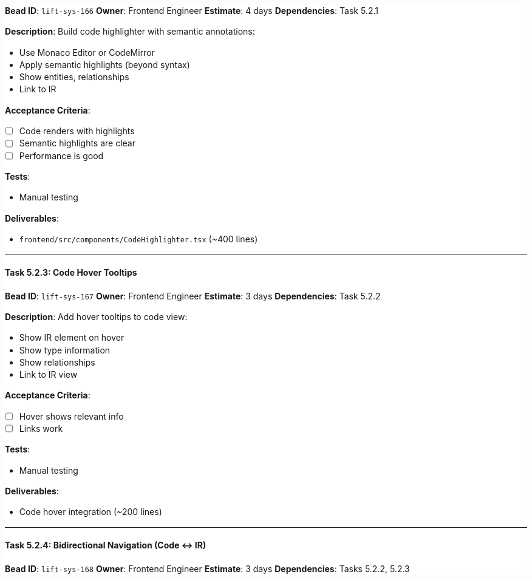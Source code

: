 **Bead ID**: `lift-sys-166`
**Owner**: Frontend Engineer
**Estimate**: 4 days
**Dependencies**: Task 5.2.1

**Description**:
Build code highlighter with semantic annotations:
- Use Monaco Editor or CodeMirror
- Apply semantic highlights (beyond syntax)
- Show entities, relationships
- Link to IR

**Acceptance Criteria**:
- [ ] Code renders with highlights
- [ ] Semantic highlights are clear
- [ ] Performance is good

**Tests**:
- Manual testing

**Deliverables**:
- `frontend/src/components/CodeHighlighter.tsx` (~400 lines)

---

#### Task 5.2.3: Code Hover Tooltips

**Bead ID**: `lift-sys-167`
**Owner**: Frontend Engineer
**Estimate**: 3 days
**Dependencies**: Task 5.2.2

**Description**:
Add hover tooltips to code view:
- Show IR element on hover
- Show type information
- Show relationships
- Link to IR view

**Acceptance Criteria**:
- [ ] Hover shows relevant info
- [ ] Links work

**Tests**:
- Manual testing

**Deliverables**:
- Code hover integration (~200 lines)

---

#### Task 5.2.4: Bidirectional Navigation (Code ↔ IR)

**Bead ID**: `lift-sys-168`
**Owner**: Frontend Engineer
**Estimate**: 3 days
**Dependencies**: Tasks 5.2.2, 5.2.3
